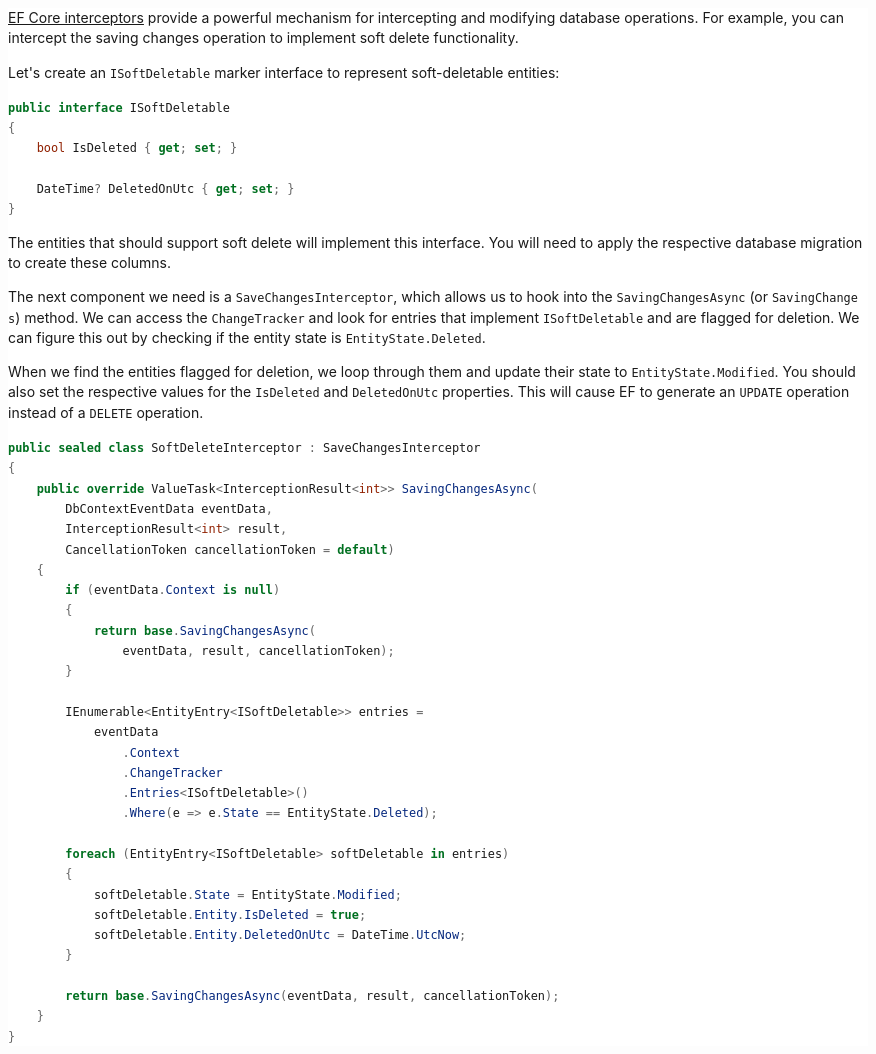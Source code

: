 [<VPIcon icon="fa-brands fa-microsoft"/>EF Core interceptors](https://learn.microsoft.com/en-us/ef/core/logging-events-diagnostics/interceptors) provide a powerful mechanism for intercepting and modifying database operations. For example, you can intercept the saving changes operation to implement soft delete functionality.

Let's create an `ISoftDeletable` marker interface to represent soft-deletable entities:

```cs
public interface ISoftDeletable
{
    bool IsDeleted { get; set; }

    DateTime? DeletedOnUtc { get; set; }
}
```

The entities that should support soft delete will implement this interface. You will need to apply the respective database migration to create these columns.

The next component we need is a `SaveChangesInterceptor`, which allows us to hook into the `SavingChangesAsync` (or `SavingChanges`) method. We can access the `ChangeTracker` and look for entries that implement `ISoftDeletable` and are flagged for deletion. We can figure this out by checking if the entity state is `EntityState.Deleted`.

When we find the entities flagged for deletion, we loop through them and update their state to `EntityState.Modified`. You should also set the respective values for the `IsDeleted` and `DeletedOnUtc` properties. This will cause EF to generate an `UPDATE` operation instead of a `DELETE` operation.

```cs
public sealed class SoftDeleteInterceptor : SaveChangesInterceptor
{
    public override ValueTask<InterceptionResult<int>> SavingChangesAsync(
        DbContextEventData eventData,
        InterceptionResult<int> result,
        CancellationToken cancellationToken = default)
    {
        if (eventData.Context is null)
        {
            return base.SavingChangesAsync(
                eventData, result, cancellationToken);
        }

        IEnumerable<EntityEntry<ISoftDeletable>> entries =
            eventData
                .Context
                .ChangeTracker
                .Entries<ISoftDeletable>()
                .Where(e => e.State == EntityState.Deleted);

        foreach (EntityEntry<ISoftDeletable> softDeletable in entries)
        {
            softDeletable.State = EntityState.Modified;
            softDeletable.Entity.IsDeleted = true;
            softDeletable.Entity.DeletedOnUtc = DateTime.UtcNow;
        }

        return base.SavingChangesAsync(eventData, result, cancellationToken);
    }
}
```
